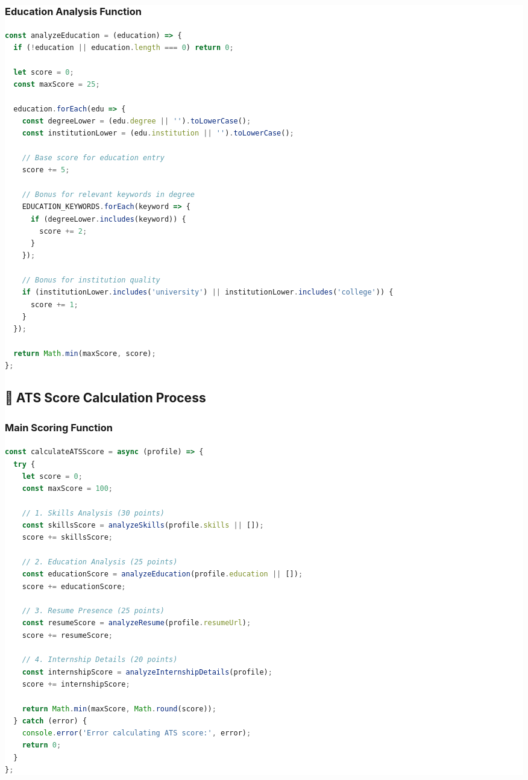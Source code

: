 ### Education Analysis Function
```javascript
const analyzeEducation = (education) => {
  if (!education || education.length === 0) return 0;

  let score = 0;
  const maxScore = 25;

  education.forEach(edu => {
    const degreeLower = (edu.degree || '').toLowerCase();
    const institutionLower = (edu.institution || '').toLowerCase();

    // Base score for education entry
    score += 5;

    // Bonus for relevant keywords in degree
    EDUCATION_KEYWORDS.forEach(keyword => {
      if (degreeLower.includes(keyword)) {
        score += 2;
      }
    });

    // Bonus for institution quality
    if (institutionLower.includes('university') || institutionLower.includes('college')) {
      score += 1;
    }
  });

  return Math.min(maxScore, score);
};
```

## 🎯 ATS Score Calculation Process

### Main Scoring Function
```javascript
const calculateATSScore = async (profile) => {
  try {
    let score = 0;
    const maxScore = 100;

    // 1. Skills Analysis (30 points)
    const skillsScore = analyzeSkills(profile.skills || []);
    score += skillsScore;

    // 2. Education Analysis (25 points)
    const educationScore = analyzeEducation(profile.education || []);
    score += educationScore;

    // 3. Resume Presence (25 points)
    const resumeScore = analyzeResume(profile.resumeUrl);
    score += resumeScore;

    // 4. Internship Details (20 points)
    const internshipScore = analyzeInternshipDetails(profile);
    score += internshipScore;

    return Math.min(maxScore, Math.round(score));
  } catch (error) {
    console.error('Error calculating ATS score:', error);
    return 0;
  }
};
```